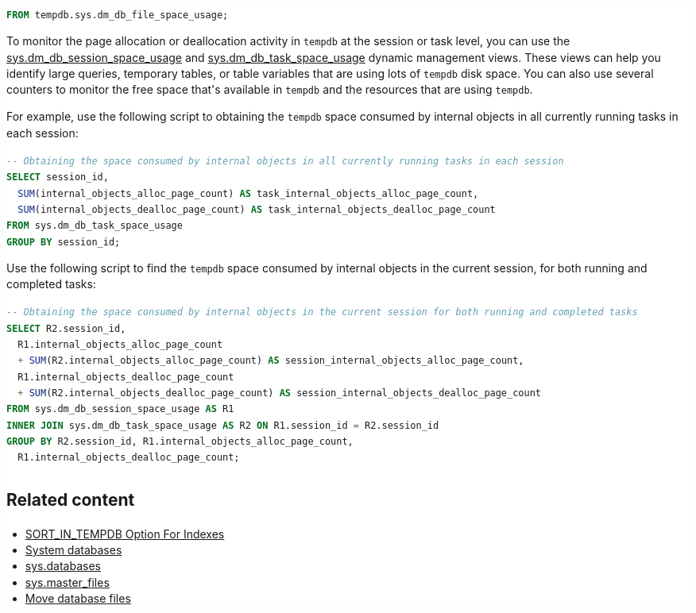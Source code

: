 ```sql
FROM tempdb.sys.dm_db_file_space_usage;
 ```

To monitor the page allocation or deallocation activity in `tempdb` at the session or task level, you can use the [sys.dm_db_session_space_usage](../../relational-databases/system-dynamic-management-views/sys-dm-db-session-space-usage-transact-sql.md) and [sys.dm_db_task_space_usage](../../relational-databases/system-dynamic-management-views/sys-dm-db-task-space-usage-transact-sql.md) dynamic management views. These views can help you identify large queries, temporary tables, or table variables that are using lots of `tempdb` disk space. You can also use several counters to monitor the free space that's available in `tempdb` and the resources that are using `tempdb`.

For example, use the following script to obtaining the `tempdb` space consumed by internal objects in all currently running tasks in each session:

```sql
-- Obtaining the space consumed by internal objects in all currently running tasks in each session
SELECT session_id,
  SUM(internal_objects_alloc_page_count) AS task_internal_objects_alloc_page_count,
  SUM(internal_objects_dealloc_page_count) AS task_internal_objects_dealloc_page_count
FROM sys.dm_db_task_space_usage
GROUP BY session_id;
```

Use the following script to find the `tempdb` space consumed by internal objects in the current session, for both running and completed tasks:

```sql
-- Obtaining the space consumed by internal objects in the current session for both running and completed tasks
SELECT R2.session_id,
  R1.internal_objects_alloc_page_count
  + SUM(R2.internal_objects_alloc_page_count) AS session_internal_objects_alloc_page_count,
  R1.internal_objects_dealloc_page_count
  + SUM(R2.internal_objects_dealloc_page_count) AS session_internal_objects_dealloc_page_count
FROM sys.dm_db_session_space_usage AS R1
INNER JOIN sys.dm_db_task_space_usage AS R2 ON R1.session_id = R2.session_id
GROUP BY R2.session_id, R1.internal_objects_alloc_page_count,
  R1.internal_objects_dealloc_page_count;
```

## Related content

- [SORT_IN_TEMPDB Option For Indexes](../indexes/sort-in-tempdb-option-for-indexes.md)
- [System databases](system-databases.md)
- [sys.databases](../system-catalog-views/sys-databases-transact-sql.md)
- [sys.master_files](../system-catalog-views/sys-master-files-transact-sql.md)
- [Move database files](move-database-files.md)

